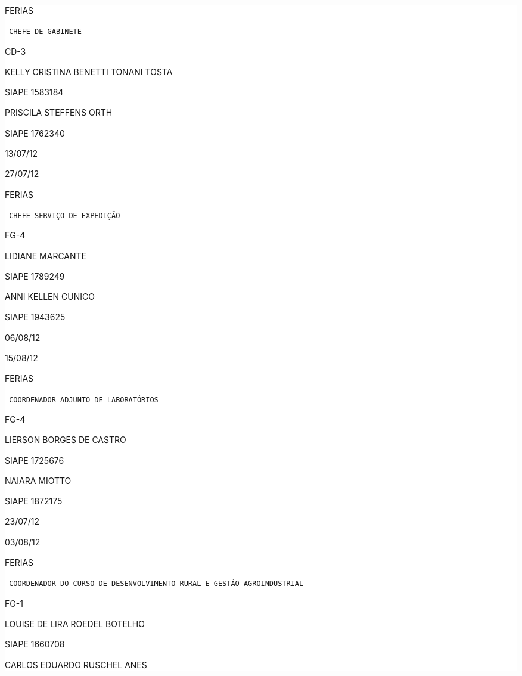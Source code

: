    FERIAS

     CHEFE DE GABINETE

   CD-3

   KELLY CRISTINA BENETTI TONANI TOSTA

 SIAPE 1583184

   PRISCILA STEFFENS ORTH

 SIAPE 1762340

   13/07/12

   27/07/12

   FERIAS

     CHEFE SERVIÇO DE EXPEDIÇÃO

   FG-4

   LIDIANE MARCANTE

 SIAPE 1789249

   ANNI KELLEN CUNICO

 SIAPE 1943625

   06/08/12

   15/08/12

   FERIAS

     COORDENADOR ADJUNTO DE LABORATÓRIOS

   FG-4

   LIERSON BORGES DE CASTRO

 SIAPE 1725676

   NAIARA MIOTTO

 SIAPE 1872175

   23/07/12

   03/08/12

   FERIAS

     COORDENADOR DO CURSO DE DESENVOLVIMENTO RURAL E GESTÃO AGROINDUSTRIAL 

   FG-1

   LOUISE DE LIRA ROEDEL BOTELHO

 SIAPE 1660708

   CARLOS EDUARDO RUSCHEL ANES
